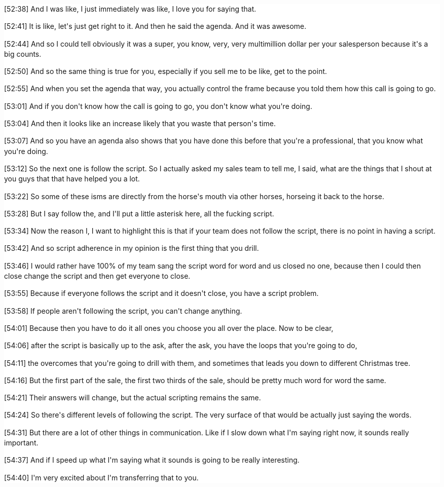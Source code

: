 [52:38] And I was like, I just immediately was like, I love you for saying that.

[52:41] It is like, let's just get right to it. And then he said the agenda. And it was awesome.

[52:44] And so I could tell obviously it was a super, you know, very, very multimillion dollar per your salesperson because it's a big counts.

[52:50] And so the same thing is true for you, especially if you sell me to be like, get to the point.

[52:55] And when you set the agenda that way, you actually control the frame because you told them how this call is going to go.

[53:01] And if you don't know how the call is going to go, you don't know what you're doing.

[53:04] And then it looks like an increase likely that you waste that person's time.

[53:07] And so you have an agenda also shows that you have done this before that you're a professional, that you know what you're doing.

[53:12] So the next one is follow the script. So I actually asked my sales team to tell me, I said, what are the things that I shout at you guys that that have helped you a lot.

[53:22] So some of these isms are directly from the horse's mouth via other horses, horseing it back to the horse.

[53:28] But I say follow the, and I'll put a little asterisk here, all the fucking script.

[53:34] Now the reason I, I want to highlight this is that if your team does not follow the script, there is no point in having a script.

[53:42] And so script adherence in my opinion is the first thing that you drill.

[53:46] I would rather have 100% of my team sang the script word for word and us closed no one, because then I could then close change the script and then get everyone to close.

[53:55] Because if everyone follows the script and it doesn't close, you have a script problem.

[53:58] If people aren't following the script, you can't change anything.

[54:01] Because then you have to do it all ones you choose you all over the place. Now to be clear,

[54:06] after the script is basically up to the ask, after the ask, you have the loops that you're going to do,

[54:11] the overcomes that you're going to drill with them, and sometimes that leads you down to different Christmas tree.

[54:16] But the first part of the sale, the first two thirds of the sale, should be pretty much word for word the same.

[54:21] Their answers will change, but the actual scripting remains the same.

[54:24] So there's different levels of following the script. The very surface of that would be actually just saying the words.

[54:31] But there are a lot of other things in communication. Like if I slow down what I'm saying right now, it sounds really important.

[54:37] And if I speed up what I'm saying what it sounds is going to be really interesting.

[54:40] I'm very excited about I'm transferring that to you.
